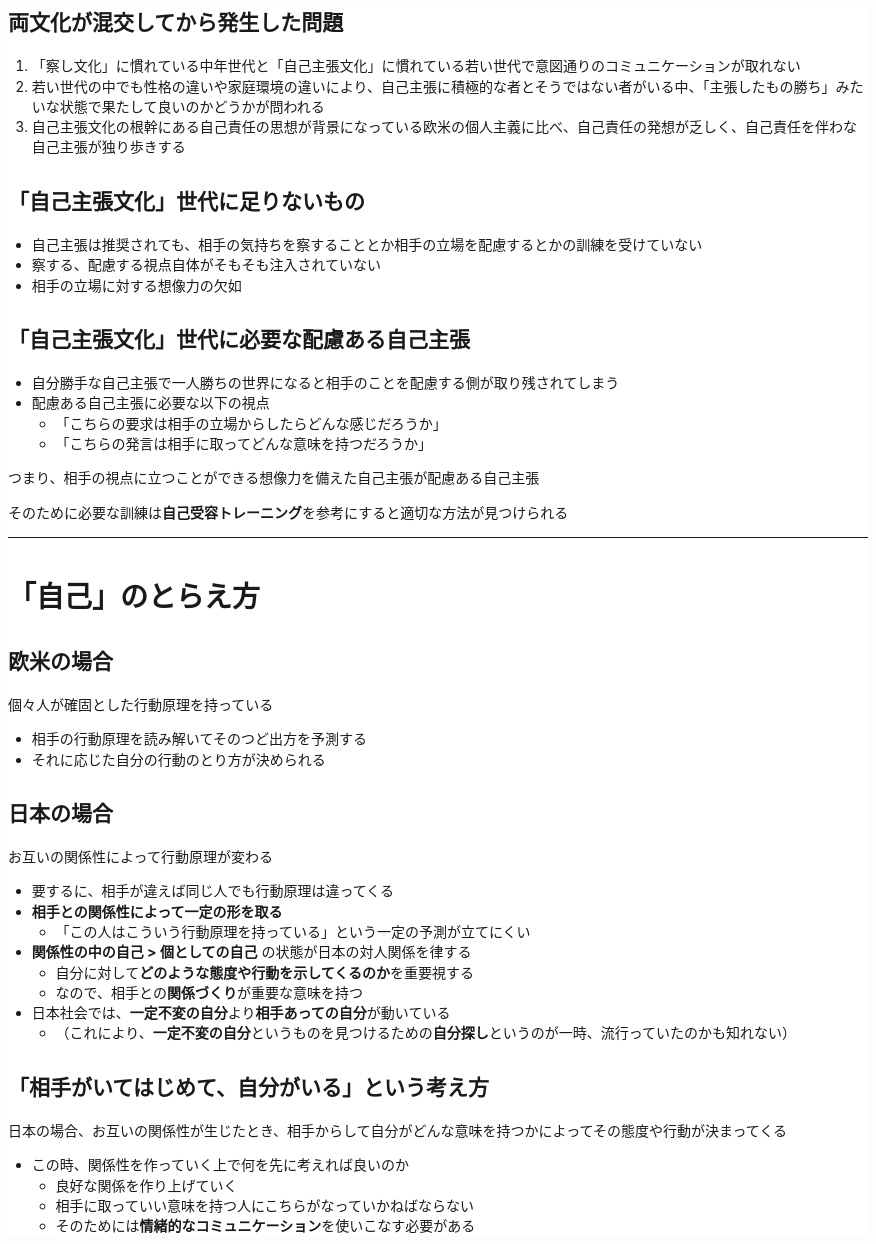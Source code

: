 ## 両文化が混交してから発生した問題
1. 「察し文化」に慣れている中年世代と「自己主張文化」に慣れている若い世代で意図通りのコミュニケーションが取れない
2. 若い世代の中でも性格の違いや家庭環境の違いにより、自己主張に積極的な者とそうではない者がいる中、「主張したもの勝ち」みたいな状態で果たして良いのかどうかが問われる
3. 自己主張文化の根幹にある自己責任の思想が背景になっている欧米の個人主義に比べ、自己責任の発想が乏しく、自己責任を伴わな自己主張が独り歩きする

## 「自己主張文化」世代に足りないもの
- 自己主張は推奨されても、相手の気持ちを察することとか相手の立場を配慮するとかの訓練を受けていない
- 察する、配慮する視点自体がそもそも注入されていない
- 相手の立場に対する想像力の欠如

## 「自己主張文化」世代に必要な配慮ある自己主張
- 自分勝手な自己主張で一人勝ちの世界になると相手のことを配慮する側が取り残されてしまう
- 配慮ある自己主張に必要な以下の視点
  - 「こちらの要求は相手の立場からしたらどんな感じだろうか」
  - 「こちらの発言は相手に取ってどんな意味を持つだろうか」

つまり、相手の視点に立つことができる想像力を備えた自己主張が配慮ある自己主張

そのために必要な訓練は**自己受容トレーニング**を参考にすると適切な方法が見つけられる
<hr size="65px;">

# 「自己」のとらえ方
## 欧米の場合
個々人が確固とした行動原理を持っている

- 相手の行動原理を読み解いてそのつど出方を予測する
- それに応じた自分の行動のとり方が決められる

## 日本の場合
お互いの関係性によって行動原理が変わる

- 要するに、相手が違えば同じ人でも行動原理は違ってくる
- **相手との関係性によって一定の形を取る**
  - 「この人はこういう行動原理を持っている」という一定の予測が立てにくい
- **関係性の中の自己 > 個としての自己** の状態が日本の対人関係を律する
  - 自分に対して**どのような態度や行動を示してくるのか**を重要視する
  - なので、相手との**関係づくり**が重要な意味を持つ
- 日本社会では、**一定不変の自分**より**相手あっての自分**が動いている
  - （これにより、**一定不変の自分**というものを見つけるための**自分探し**というのが一時、流行っていたのかも知れない）

## 「相手がいてはじめて、自分がいる」という考え方
日本の場合、お互いの関係性が生じたとき、相手からして自分がどんな意味を持つかによってその態度や行動が決まってくる

- この時、関係性を作っていく上で何を先に考えれば良いのか
  - 良好な関係を作り上げていく
  - 相手に取っていい意味を持つ人にこちらがなっていかねばならない
  - そのためには**情緒的なコミュニケーション**を使いこなす必要がある
